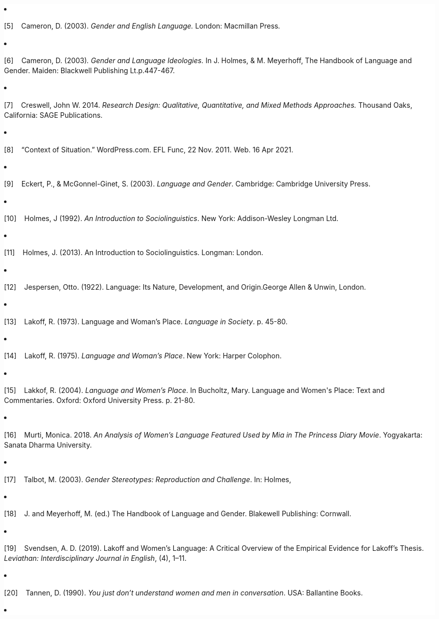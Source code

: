 <li>
<p><span class="font1">[5] &nbsp;&nbsp;&nbsp;Cameron, D. (2003). </span><span class="font1" style="font-style:italic;">Gender and English Language. </span><span class="font1">London: Macmillan Press</span><span class="font1" style="font-style:italic;">.</span></p></li>
<li>
<p><span class="font1">[6] &nbsp;&nbsp;&nbsp;Cameron, D. (2003)</span><span class="font1" style="font-style:italic;">. Gender and Language Ideologies.</span><span class="font1"> In J. Holmes, &amp;&nbsp;M. Meyerhoff, The Handbook of Language and Gender. Maiden: Blackwell Publishing Lt.p.447-467.</span></p></li>
<li>
<p><span class="font1">[7] &nbsp;&nbsp;&nbsp;Creswell, John W. 2014. </span><span class="font1" style="font-style:italic;">Research Design: Qualitative, Quantitative, and Mixed Methods Approaches. </span><span class="font1">Thousand Oaks, California: SAGE Publications.</span></p></li>
<li>
<p><span class="font1">[8] &nbsp;&nbsp;&nbsp;“Context of Situation.” WordPress.com. EFL Func, 22 Nov. 2011. Web. 16 Apr 2021.</span></p></li>
<li>
<p><span class="font1">[9] &nbsp;&nbsp;&nbsp;Eckert, P., &amp;&nbsp;McGonnel-Ginet, S. (2003). </span><span class="font1" style="font-style:italic;">Language and Gender</span><span class="font1">. Cambridge: Cambridge University Press.</span></p></li>
<li>
<p><span class="font1">[10] &nbsp;&nbsp;&nbsp;Holmes, J (1992). </span><span class="font1" style="font-style:italic;">An Introduction to Sociolinguistics</span><span class="font1">. New York: Addison-Wesley Longman Ltd.</span></p></li>
<li>
<p><span class="font1">[11] &nbsp;&nbsp;&nbsp;Holmes, J. (2013). An Introduction to Sociolinguistics. Longman: London.</span></p></li>
<li>
<p><span class="font1">[12] &nbsp;&nbsp;&nbsp;Jespersen, Otto. (1922). Language: Its Nature, Development, and Origin.George Allen &amp;&nbsp;Unwin, London.</span></p></li>
<li>
<p><span class="font1">[13] &nbsp;&nbsp;&nbsp;Lakoff, R. (1973). Language and Woman’s Place. </span><span class="font1" style="font-style:italic;">Language in Society</span><span class="font1">. p. 45-80.</span></p></li>
<li>
<p><span class="font1">[14] &nbsp;&nbsp;&nbsp;Lakoff, R. (1975). </span><span class="font1" style="font-style:italic;">Language and Woman’s Place</span><span class="font1">. New York: Harper Colophon.</span></p></li>
<li>
<p><span class="font1">[15] &nbsp;&nbsp;&nbsp;Lakkof, R. (2004). </span><span class="font1" style="font-style:italic;">Language and Women’s Place</span><span class="font1">. In Bucholtz, Mary. Language and Women's Place: Text and Commentaries. Oxford: Oxford University Press. p. 21-80.</span></p></li>
<li>
<p><span class="font1">[16] &nbsp;&nbsp;&nbsp;Murti, Monica. 2018. </span><span class="font1" style="font-style:italic;">An Analysis of Women’s Language Featured Used by Mia in The Princess Diary Movie</span><span class="font1">. Yogyakarta: Sanata Dharma University.</span></p></li>
<li>
<p><span class="font1">[17] &nbsp;&nbsp;&nbsp;Talbot, M. (2003). </span><span class="font1" style="font-style:italic;">Gender Stereotypes: Reproduction and Challenge</span><span class="font1">. In: Holmes,</span></p></li>
<li>
<p><span class="font1">[18] &nbsp;&nbsp;&nbsp;J. and Meyerhoff, M. (ed.) The Handbook of Language and Gender. Blakewell Publishing: Cornwall.</span></p></li>
<li>
<p><span class="font1">[19] &nbsp;&nbsp;&nbsp;Svendsen, A. D. (2019). Lakoff and Women’s Language: A Critical Overview of the Empirical Evidence for Lakoff’s Thesis. </span><span class="font1" style="font-style:italic;">Leviathan: Interdisciplinary Journal in English</span><span class="font1">, (4), 1–11.</span></p></li>
<li>
<p><span class="font1">[20] &nbsp;&nbsp;&nbsp;Tannen, D. (1990). </span><span class="font1" style="font-style:italic;">You just don’t understand women and men in conversation</span><span class="font1">. USA: Ballantine Books.</span></p></li>
<li>